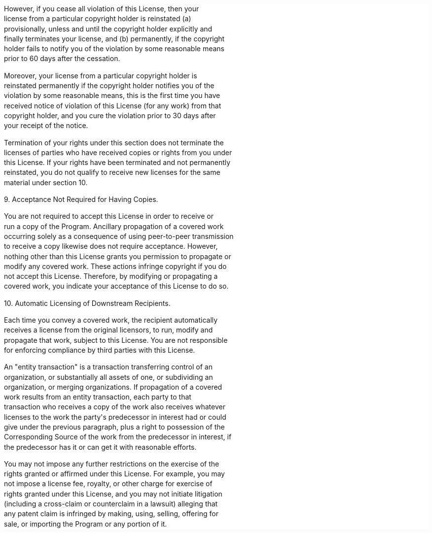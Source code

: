   However, if you cease all violation of this License, then your  
license from a particular copyright holder is reinstated (a)  
provisionally, unless and until the copyright holder explicitly and  
finally terminates your license, and (b) permanently, if the copyright  
holder fails to notify you of the violation by some reasonable means  
prior to 60 days after the cessation.

  Moreover, your license from a particular copyright holder is  
reinstated permanently if the copyright holder notifies you of the  
violation by some reasonable means, this is the first time you have  
received notice of violation of this License (for any work) from that  
copyright holder, and you cure the violation prior to 30 days after  
your receipt of the notice.

  Termination of your rights under this section does not terminate the  
licenses of parties who have received copies or rights from you under  
this License.  If your rights have been terminated and not permanently  
reinstated, you do not qualify to receive new licenses for the same  
material under section 10\.

  9\. Acceptance Not Required for Having Copies.

  You are not required to accept this License in order to receive or  
run a copy of the Program.  Ancillary propagation of a covered work  
occurring solely as a consequence of using peer-to-peer transmission  
to receive a copy likewise does not require acceptance.  However,  
nothing other than this License grants you permission to propagate or  
modify any covered work.  These actions infringe copyright if you do  
not accept this License.  Therefore, by modifying or propagating a  
covered work, you indicate your acceptance of this License to do so.

  10\. Automatic Licensing of Downstream Recipients.

  Each time you convey a covered work, the recipient automatically  
receives a license from the original licensors, to run, modify and  
propagate that work, subject to this License.  You are not responsible  
for enforcing compliance by third parties with this License.

  An "entity transaction" is a transaction transferring control of an  
organization, or substantially all assets of one, or subdividing an  
organization, or merging organizations.  If propagation of a covered  
work results from an entity transaction, each party to that  
transaction who receives a copy of the work also receives whatever  
licenses to the work the party's predecessor in interest had or could  
give under the previous paragraph, plus a right to possession of the  
Corresponding Source of the work from the predecessor in interest, if  
the predecessor has it or can get it with reasonable efforts.

  You may not impose any further restrictions on the exercise of the  
rights granted or affirmed under this License.  For example, you may  
not impose a license fee, royalty, or other charge for exercise of  
rights granted under this License, and you may not initiate litigation  
(including a cross-claim or counterclaim in a lawsuit) alleging that  
any patent claim is infringed by making, using, selling, offering for  
sale, or importing the Program or any portion of it.
